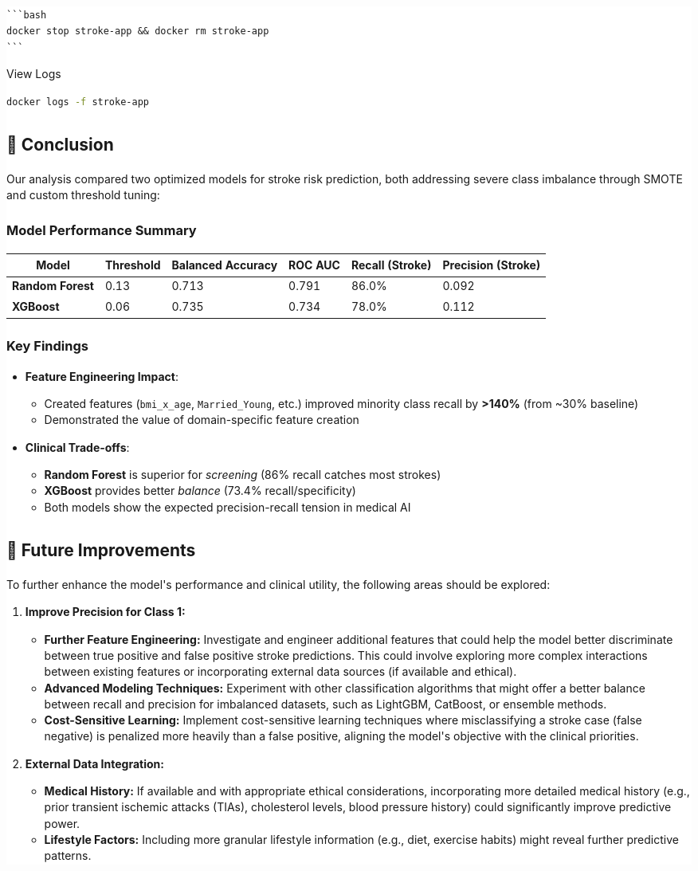     ```bash
    docker stop stroke-app && docker rm stroke-app
    ```

View Logs
```bash
docker logs -f stroke-app
```
## 🏁 Conclusion

Our analysis compared two optimized models for stroke risk prediction, both addressing severe class imbalance through SMOTE and custom threshold tuning:

### Model Performance Summary
| Model          | Threshold | Balanced Accuracy | ROC AUC | Recall (Stroke) | Precision (Stroke) |
|----------------|-----------|-------------------|---------|-----------------|--------------------|
| **Random Forest** | 0.13      | 0.713             | 0.791   | 86.0%           | 0.092              |
| **XGBoost** | 0.06    | 0.735             | 0.734   | 78.0%           | 0.112              |

### Key Findings
- **Feature Engineering Impact**:
  - Created features (`bmi_x_age`, `Married_Young`, etc.) improved minority class recall by **>140%** (from ~30% baseline)
  - Demonstrated the value of domain-specific feature creation

- **Clinical Trade-offs**:
  - **Random Forest** is superior for *screening* (86% recall catches most strokes)
  - **XGBoost** provides better *balance* (73.4% recall/specificity)
  - Both models show the expected precision-recall tension in medical AI

## 🚀 Future Improvements

To further enhance the model's performance and clinical utility, the following areas should be explored:

1.  **Improve Precision for Class 1:**
    * **Further Feature Engineering:** Investigate and engineer additional features that could help the model better discriminate between true positive and false positive stroke predictions. This could involve exploring more complex interactions between existing features or incorporating external data sources (if available and ethical).
    * **Advanced Modeling Techniques:** Experiment with other classification algorithms that might offer a better balance between recall and precision for imbalanced datasets, such as LightGBM, CatBoost, or ensemble methods.
    * **Cost-Sensitive Learning:** Implement cost-sensitive learning techniques where misclassifying a stroke case (false negative) is penalized more heavily than a false positive, aligning the model's objective with the clinical priorities.

2.  **External Data Integration:**
    * **Medical History:** If available and with appropriate ethical considerations, incorporating more detailed medical history (e.g., prior transient ischemic attacks (TIAs), cholesterol levels, blood pressure history) could significantly improve predictive power.
    * **Lifestyle Factors:** Including more granular lifestyle information (e.g., diet, exercise habits) might reveal further predictive patterns.
